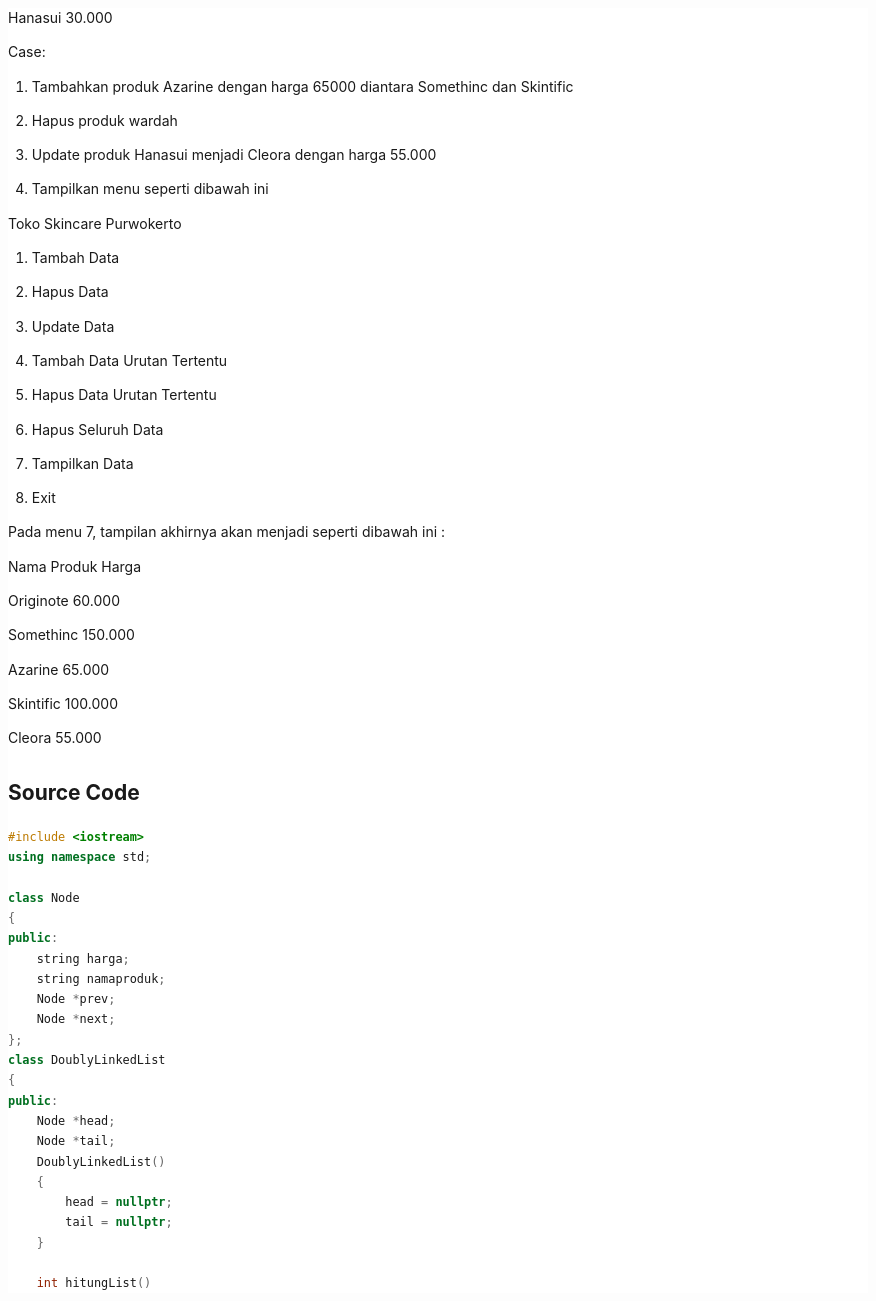 Hanasui         30.000   

Case:

1. Tambahkan produk Azarine dengan harga 65000 diantara
Somethinc dan Skintific

2. Hapus produk wardah

3. Update produk Hanasui menjadi Cleora dengan harga 55.000

4. Tampilkan menu seperti dibawah ini


Toko Skincare Purwokerto

1. Tambah Data

2. Hapus Data

3. Update Data

4. Tambah Data Urutan Tertentu

5. Hapus Data Urutan Tertentu

6. Hapus Seluruh Data

7. Tampilkan Data

8. Exit


Pada menu 7, tampilan akhirnya akan menjadi seperti dibawah
ini :

Nama Produk                 Harga

Originote                  60.000

Somethinc                 150.000

Azarine                    65.000

Skintific                 100.000

Cleora                     55.000

## Source Code
```C++
#include <iostream>
using namespace std;

class Node
{
public:
    string harga;
    string namaproduk;
    Node *prev;
    Node *next;
};
class DoublyLinkedList
{
public:
    Node *head;
    Node *tail;
    DoublyLinkedList()
    {
        head = nullptr;
        tail = nullptr;
    }

    int hitungList()
```